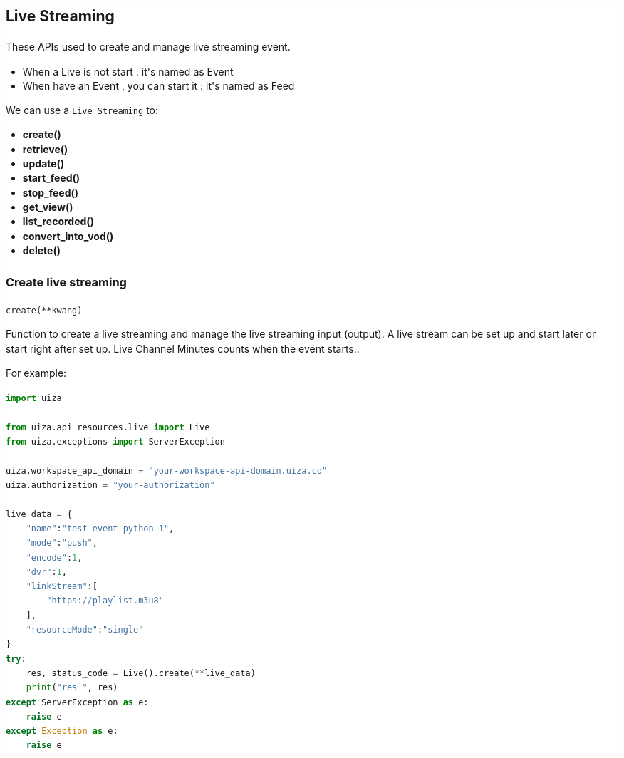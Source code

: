 ## Live Streaming

These APIs used to create and manage live streaming event.

- When a Live is not start : it's named as Event
- When have an Event , you can start it : it's named as Feed

We can use a `Live Streaming` to:

- **create()**
- **retrieve()**
- **update()**
- **start_feed()**
- **stop_feed()**
- **get_view()**
- **list_recorded()**
- **convert_into_vod()**
- **delete()**

### Create live streaming

`create(**kwang)`

Function to create a live streaming and manage the live streaming input (output). A live stream can be set up and start later or start right after set up. Live Channel Minutes counts when the event starts..

For example:

```python
import uiza

from uiza.api_resources.live import Live
from uiza.exceptions import ServerException

uiza.workspace_api_domain = "your-workspace-api-domain.uiza.co"
uiza.authorization = "your-authorization"

live_data = {
    "name":"test event python 1",
    "mode":"push",
    "encode":1,
    "dvr":1,
    "linkStream":[
        "https://playlist.m3u8"
    ],
    "resourceMode":"single"
}
try:
    res, status_code = Live().create(**live_data)
    print("res ", res)
except ServerException as e:
    raise e
except Exception as e:
    raise e
```
